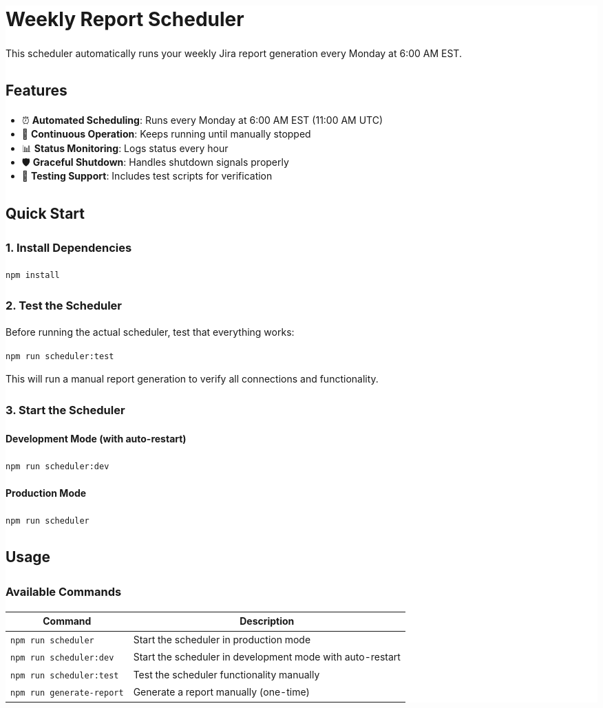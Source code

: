 # Weekly Report Scheduler

This scheduler automatically runs your weekly Jira report generation every Monday at 6:00 AM EST.

## Features

- ⏰ **Automated Scheduling**: Runs every Monday at 6:00 AM EST (11:00 AM UTC)
- 🔄 **Continuous Operation**: Keeps running until manually stopped
- 📊 **Status Monitoring**: Logs status every hour
- 🛡️ **Graceful Shutdown**: Handles shutdown signals properly
- 🧪 **Testing Support**: Includes test scripts for verification

## Quick Start

### 1. Install Dependencies

```bash
npm install
```

### 2. Test the Scheduler

Before running the actual scheduler, test that everything works:

```bash
npm run scheduler:test
```

This will run a manual report generation to verify all connections and functionality.

### 3. Start the Scheduler

#### Development Mode (with auto-restart)
```bash
npm run scheduler:dev
```

#### Production Mode
```bash
npm run scheduler
```

## Usage

### Available Commands

| Command | Description |
|---------|-------------|
| `npm run scheduler` | Start the scheduler in production mode |
| `npm run scheduler:dev` | Start the scheduler in development mode with auto-restart |
| `npm run scheduler:test` | Test the scheduler functionality manually |
| `npm run generate-report` | Generate a report manually (one-time) |
